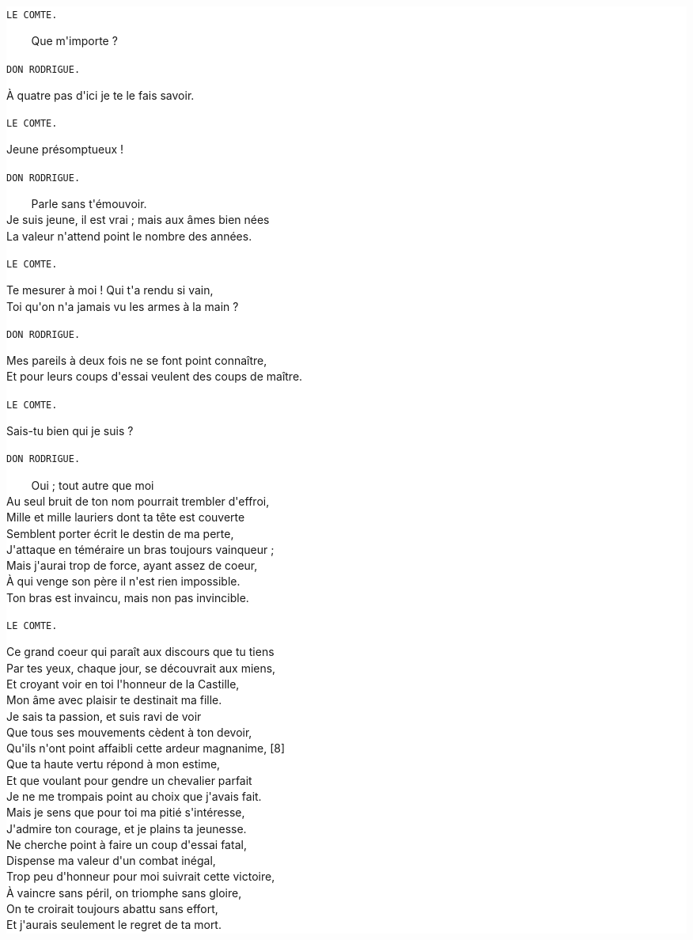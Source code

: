     LE COMTE.
        Que m'importe ?  

    DON RODRIGUE.
À quatre pas d'ici je te le fais savoir.  

    LE COMTE.
Jeune présomptueux !  

    DON RODRIGUE.
        Parle sans t'émouvoir.  
Je suis jeune, il est vrai ; mais aux âmes bien nées  
La valeur n'attend point le nombre des années.  

    LE COMTE.
Te mesurer à moi ! Qui t'a rendu si vain,  
Toi qu'on n'a jamais vu les armes à la main ?  

    DON RODRIGUE.
Mes pareils à deux fois ne se font point connaître,  
Et pour leurs coups d'essai veulent des coups de maître.  

    LE COMTE.
Sais-tu bien qui je suis ?  

    DON RODRIGUE.
        Oui ; tout autre que moi  
Au seul bruit de ton nom pourrait trembler d'effroi,  
Mille et mille lauriers dont ta tête est couverte  
Semblent porter écrit le destin de ma perte,  
J'attaque en téméraire un bras toujours vainqueur ;  
Mais j'aurai trop de force, ayant assez de coeur,  
À qui venge son père il n'est rien impossible.  
Ton bras est invaincu, mais non pas invincible.  

    LE COMTE.
Ce grand coeur qui paraît aux discours que tu tiens  
Par tes yeux, chaque jour, se découvrait aux miens,  
Et croyant voir en toi l'honneur de la Castille,  
Mon âme avec plaisir te destinait ma fille.  
Je sais ta passion, et suis ravi de voir  
Que tous ses mouvements cèdent à ton devoir,  
Qu'ils n'ont point affaibli cette ardeur magnanime, [8]  
Que ta haute vertu répond à mon estime,  
Et que voulant pour gendre un chevalier parfait  
Je ne me trompais point au choix que j'avais fait.  
Mais je sens que pour toi ma pitié s'intéresse,  
J'admire ton courage, et je plains ta jeunesse.  
Ne cherche point à faire un coup d'essai fatal,  
Dispense ma valeur d'un combat inégal,  
Trop peu d'honneur pour moi suivrait cette victoire,  
À vaincre sans péril, on triomphe sans gloire,  
On te croirait toujours abattu sans effort,  
Et j'aurais seulement le regret de ta mort.  
